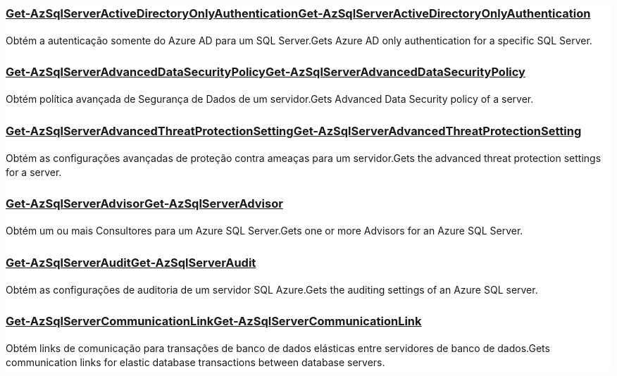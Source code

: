 ### [<span data-ttu-id="b683f-305">Get-AzSqlServerActiveDirectoryOnlyAuthentication</span><span class="sxs-lookup"><span data-stu-id="b683f-305">Get-AzSqlServerActiveDirectoryOnlyAuthentication</span></span>](Get-AzSqlServerActiveDirectoryOnlyAuthentication.md)
<span data-ttu-id="b683f-306">Obtém a autenticação somente do Azure AD para um SQL Server.</span><span class="sxs-lookup"><span data-stu-id="b683f-306">Gets Azure AD only authentication for a specific SQL Server.</span></span>

### [<span data-ttu-id="b683f-307">Get-AzSqlServerAdvancedDataSecurityPolicy</span><span class="sxs-lookup"><span data-stu-id="b683f-307">Get-AzSqlServerAdvancedDataSecurityPolicy</span></span>](Get-AzSqlServerAdvancedDataSecurityPolicy.md)
<span data-ttu-id="b683f-308">Obtém política avançada de Segurança de Dados de um servidor.</span><span class="sxs-lookup"><span data-stu-id="b683f-308">Gets Advanced Data Security policy of a server.</span></span>

### [<span data-ttu-id="b683f-309">Get-AzSqlServerAdvancedThreatProtectionSetting</span><span class="sxs-lookup"><span data-stu-id="b683f-309">Get-AzSqlServerAdvancedThreatProtectionSetting</span></span>](Get-AzSqlServerAdvancedThreatProtectionSetting.md)
<span data-ttu-id="b683f-310">Obtém as configurações avançadas de proteção contra ameaças para um servidor.</span><span class="sxs-lookup"><span data-stu-id="b683f-310">Gets the advanced threat protection settings for a server.</span></span>

### [<span data-ttu-id="b683f-311">Get-AzSqlServerAdvisor</span><span class="sxs-lookup"><span data-stu-id="b683f-311">Get-AzSqlServerAdvisor</span></span>](Get-AzSqlServerAdvisor.md)
<span data-ttu-id="b683f-312">Obtém um ou mais Consultores para um Azure SQL Server.</span><span class="sxs-lookup"><span data-stu-id="b683f-312">Gets one or more Advisors for an Azure SQL Server.</span></span>

### [<span data-ttu-id="b683f-313">Get-AzSqlServerAudit</span><span class="sxs-lookup"><span data-stu-id="b683f-313">Get-AzSqlServerAudit</span></span>](Get-AzSqlServerAudit.md)
<span data-ttu-id="b683f-314">Obtém as configurações de auditoria de um servidor SQL Azure.</span><span class="sxs-lookup"><span data-stu-id="b683f-314">Gets the auditing settings of an Azure SQL server.</span></span>

### [<span data-ttu-id="b683f-315">Get-AzSqlServerCommunicationLink</span><span class="sxs-lookup"><span data-stu-id="b683f-315">Get-AzSqlServerCommunicationLink</span></span>](Get-AzSqlServerCommunicationLink.md)
<span data-ttu-id="b683f-316">Obtém links de comunicação para transações de banco de dados elásticas entre servidores de banco de dados.</span><span class="sxs-lookup"><span data-stu-id="b683f-316">Gets communication links for elastic database transactions between database servers.</span></span>
